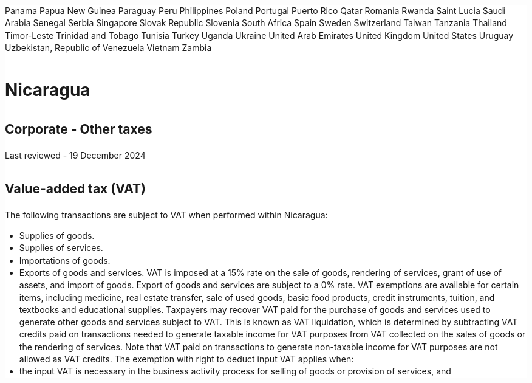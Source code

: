 Panama
Papua New Guinea
Paraguay
Peru
Philippines
Poland
Portugal
Puerto Rico
Qatar
Romania
Rwanda
Saint Lucia
Saudi Arabia
Senegal
Serbia
Singapore
Slovak Republic
Slovenia
South Africa
Spain
Sweden
Switzerland
Taiwan
Tanzania
Thailand
Timor-Leste
Trinidad and Tobago
Tunisia
Turkey
Uganda
Ukraine
United Arab Emirates
United Kingdom
United States
Uruguay
Uzbekistan, Republic of
Venezuela
Vietnam
Zambia
# Nicaragua
## Corporate - Other taxes
Last reviewed - 19 December 2024
## Value-added tax (VAT)
The following transactions are subject to VAT when performed within Nicaragua:
* Supplies of goods.
* Supplies of services.
* Importations of goods.
* Exports of goods and services.
VAT is imposed at a 15% rate on the sale of goods, rendering of services, grant of use of assets, and import of goods. Export of goods and services are subject to a 0% rate.
VAT exemptions are available for certain items, including medicine, real estate transfer, sale of used goods, basic food products, credit instruments, tuition, and textbooks and educational supplies.
Taxpayers may recover VAT paid for the purchase of goods and services used to generate other goods and services subject to VAT. This is known as VAT liquidation, which is determined by subtracting VAT credits paid on transactions needed to generate taxable income for VAT purposes from VAT collected on the sales of goods or the rendering of services. Note that VAT paid on transactions to generate non-taxable income for VAT purposes are not allowed as VAT credits.
The exemption with right to deduct input VAT applies when:
* the input VAT is necessary in the business activity process for selling of goods or provision of services, and